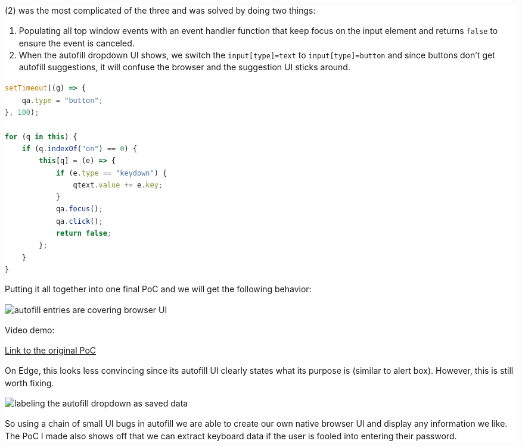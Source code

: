 (2) was the most complicated of the three and was solved by doing two things:

1. Populating all top window events with an event handler function that keep
   focus on the input element and returns `false` to ensure the event is
   canceled.
2. When the autofill dropdown UI shows, we switch the `input[type]=text` to
   `input[type]=button` and since buttons don’t get autofill suggestions, it
   will confuse the browser and the suggestion UI sticks around.

```javascript
setTimeout((g) => {
    qa.type = "button";
}, 100);

for (q in this) {
    if (q.indexOf("on") == 0) {
        this[q] = (e) => {
            if (e.type == "keydown") {
                qtext.value += e.key;
            }
            qa.focus();
            qa.click();
            return false;
        };
    }
}
```

Putting it all together into one final PoC and we will get the following
behavior:

<img src="{{ site.baseurl }}/assets/img/blog_img/ui_security/12.png" 
alt="autofill entries are covering browser UI">

Video demo:

<iframe width="560" height="315" src="https://www.youtube.com/embed/GJiwBrAAuEQ" title="YouTube video player" frameborder="0" 
allow="accelerometer; autoplay; clipboard-write; encrypted-media; gyroscope; picture-in-picture" allowfullscreen></iframe>

[Link to the original PoC](https://github.com/MicrosoftEdge/edgevr/blob/main/pocs/ui-security/CVE-2021-21215.html) 

On Edge, this looks less convincing since its autofill UI clearly states what its
purpose is (similar to alert box). However, this is still worth fixing.

<img src="{{ site.baseurl }}/assets/img/blog_img/ui_security/13.png" 
alt="labeling the autofill dropdown as saved data">

So using a chain of small UI bugs in autofill we are able to create our
own native browser UI and display any information we like. The PoC I made also
shows off that we can extract keyboard data if the user is fooled into entering
their password.
